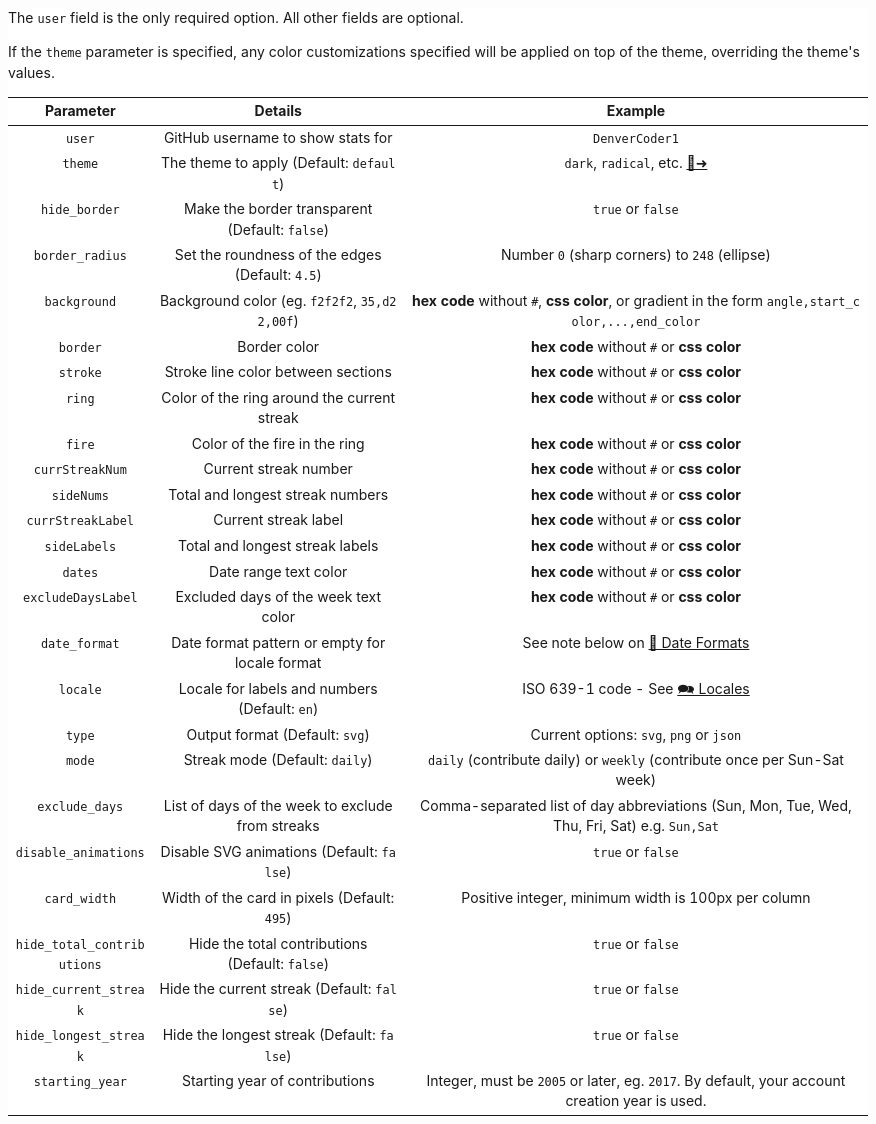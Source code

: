 The `user` field is the only required option. All other fields are optional.

If the `theme` parameter is specified, any color customizations specified will be applied on top of the theme, overriding the theme's values.

|         Parameter          |                     Details                      |                                              Example                                               |
| :------------------------: | :----------------------------------------------: | :------------------------------------------------------------------------------------------------: |
|           `user`           |        GitHub username to show stats for         |                                           `DenverCoder1`                                           |
|          `theme`           |     The theme to apply (Default: `default`)      |                          `dark`, `radical`, etc. [🎨➜](./docs/themes.md)                           |
|       `hide_border`        |  Make the border transparent (Default: `false`)  |                                         `true` or `false`                                          |
|      `border_radius`       | Set the roundness of the edges (Default: `4.5`)  |                           Number `0` (sharp corners) to `248` (ellipse)                            |
|        `background`        |  Background color (eg. `f2f2f2`, `35,d22,00f`)   | **hex code** without `#`, **css color**, or gradient in the form `angle,start_color,...,end_color` |
|          `border`          |                   Border color                   |                             **hex code** without `#` or **css color**                              |
|          `stroke`          |        Stroke line color between sections        |                             **hex code** without `#` or **css color**                              |
|           `ring`           |   Color of the ring around the current streak    |                             **hex code** without `#` or **css color**                              |
|           `fire`           |          Color of the fire in the ring           |                             **hex code** without `#` or **css color**                              |
|      `currStreakNum`       |              Current streak number               |                             **hex code** without `#` or **css color**                              |
|         `sideNums`         |         Total and longest streak numbers         |                             **hex code** without `#` or **css color**                              |
|     `currStreakLabel`      |               Current streak label               |                             **hex code** without `#` or **css color**                              |
|        `sideLabels`        |         Total and longest streak labels          |                             **hex code** without `#` or **css color**                              |
|          `dates`           |              Date range text color               |                             **hex code** without `#` or **css color**                              |
|     `excludeDaysLabel`     |       Excluded days of the week text color       |                             **hex code** without `#` or **css color**                              |
|       `date_format`        |  Date format pattern or empty for locale format  |                        See note below on [📅 Date Formats](#-date-formats)                         |
|          `locale`          |  Locale for labels and numbers (Default: `en`)   |                            ISO 639-1 code - See [🗪 Locales](#-locales)                             |
|           `type`           |          Output format (Default: `svg`)          |                              Current options: `svg`, `png` or `json`                               |
|           `mode`           |          Streak mode (Default: `daily`)          |             `daily` (contribute daily) or `weekly` (contribute once per Sun-Sat week)              |
|       `exclude_days`       | List of days of the week to exclude from streaks |    Comma-separated list of day abbreviations (Sun, Mon, Tue, Wed, Thu, Fri, Sat) e.g. `Sun,Sat`    |
|    `disable_animations`    |    Disable SVG animations (Default: `false`)     |                                         `true` or `false`                                          |
|        `card_width`        |   Width of the card in pixels (Default: `495`)   |                        Positive integer, minimum width is 100px per column                         |
| `hide_total_contributions` | Hide the total contributions (Default: `false`)  |                                         `true` or `false`                                          |
|   `hide_current_streak`    |    Hide the current streak (Default: `false`)    |                                         `true` or `false`                                          |
|   `hide_longest_streak`    |    Hide the longest streak (Default: `false`)    |                                         `true` or `false`                                          |
|      `starting_year`       |          Starting year of contributions          |   Integer, must be `2005` or later, eg. `2017`. By default, your account creation year is used.    |
